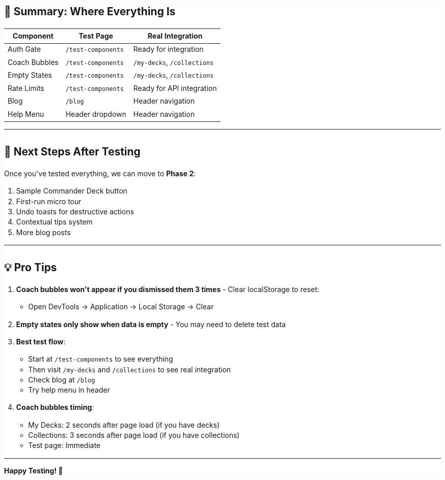 
## 🎯 Summary: Where Everything Is

| Component | Test Page | Real Integration |
|-----------|-----------|------------------|
| Auth Gate | `/test-components` | Ready for integration |
| Coach Bubbles | `/test-components` | `/my-decks`, `/collections` |
| Empty States | `/test-components` | `/my-decks`, `/collections` |
| Rate Limits | `/test-components` | Ready for API integration |
| Blog | `/blog` | Header navigation |
| Help Menu | Header dropdown | Header navigation |

---

## 🚀 Next Steps After Testing

Once you've tested everything, we can move to **Phase 2**:
1. Sample Commander Deck button
2. First-run micro tour
3. Undo toasts for destructive actions
4. Contextual tips system
5. More blog posts

---

## 💡 Pro Tips

1. **Coach bubbles won't appear if you dismissed them 3 times** - Clear localStorage to reset:
   - Open DevTools → Application → Local Storage → Clear
   
2. **Empty states only show when data is empty** - You may need to delete test data

3. **Best test flow**:
   - Start at `/test-components` to see everything
   - Then visit `/my-decks` and `/collections` to see real integration
   - Check blog at `/blog`
   - Try help menu in header

4. **Coach bubbles timing**:
   - My Decks: 2 seconds after page load (if you have decks)
   - Collections: 3 seconds after page load (if you have collections)
   - Test page: Immediate

---

**Happy Testing! 🎉**

